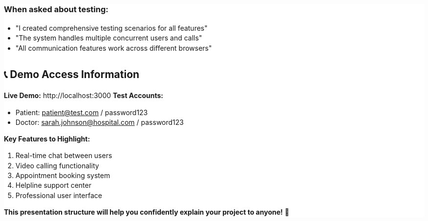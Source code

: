 ### **When asked about testing:**
- "I created comprehensive testing scenarios for all features"
- "The system handles multiple concurrent users and calls"
- "All communication features work across different browsers"

## 📞 **Demo Access Information**

**Live Demo:** http://localhost:3000
**Test Accounts:**
- Patient: patient@test.com / password123
- Doctor: sarah.johnson@hospital.com / password123

**Key Features to Highlight:**
1. Real-time chat between users
2. Video calling functionality
3. Appointment booking system
4. Helpline support center
5. Professional user interface

**This presentation structure will help you confidently explain your project to anyone!** 🎉
